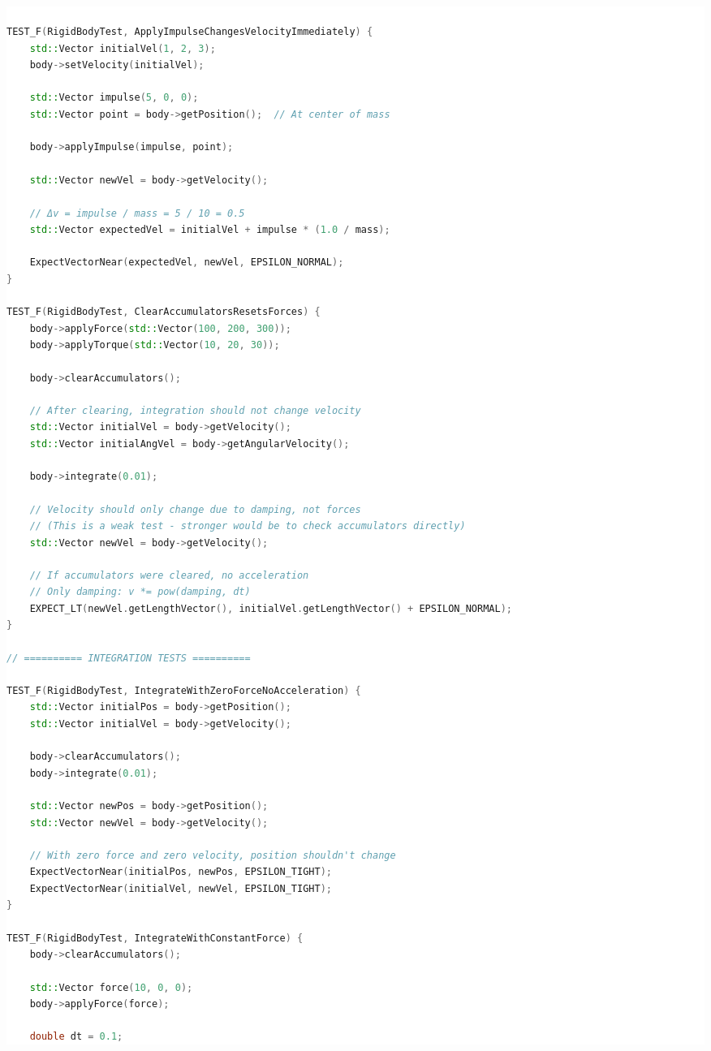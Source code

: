 ```cpp

TEST_F(RigidBodyTest, ApplyImpulseChangesVelocityImmediately) {
    std::Vector initialVel(1, 2, 3);
    body->setVelocity(initialVel);

    std::Vector impulse(5, 0, 0);
    std::Vector point = body->getPosition();  // At center of mass

    body->applyImpulse(impulse, point);

    std::Vector newVel = body->getVelocity();

    // Δv = impulse / mass = 5 / 10 = 0.5
    std::Vector expectedVel = initialVel + impulse * (1.0 / mass);

    ExpectVectorNear(expectedVel, newVel, EPSILON_NORMAL);
}

TEST_F(RigidBodyTest, ClearAccumulatorsResetsForces) {
    body->applyForce(std::Vector(100, 200, 300));
    body->applyTorque(std::Vector(10, 20, 30));

    body->clearAccumulators();

    // After clearing, integration should not change velocity
    std::Vector initialVel = body->getVelocity();
    std::Vector initialAngVel = body->getAngularVelocity();

    body->integrate(0.01);

    // Velocity should only change due to damping, not forces
    // (This is a weak test - stronger would be to check accumulators directly)
    std::Vector newVel = body->getVelocity();

    // If accumulators were cleared, no acceleration
    // Only damping: v *= pow(damping, dt)
    EXPECT_LT(newVel.getLengthVector(), initialVel.getLengthVector() + EPSILON_NORMAL);
}

// ========== INTEGRATION TESTS ==========

TEST_F(RigidBodyTest, IntegrateWithZeroForceNoAcceleration) {
    std::Vector initialPos = body->getPosition();
    std::Vector initialVel = body->getVelocity();

    body->clearAccumulators();
    body->integrate(0.01);

    std::Vector newPos = body->getPosition();
    std::Vector newVel = body->getVelocity();

    // With zero force and zero velocity, position shouldn't change
    ExpectVectorNear(initialPos, newPos, EPSILON_TIGHT);
    ExpectVectorNear(initialVel, newVel, EPSILON_TIGHT);
}

TEST_F(RigidBodyTest, IntegrateWithConstantForce) {
    body->clearAccumulators();

    std::Vector force(10, 0, 0);
    body->applyForce(force);

    double dt = 0.1;
```